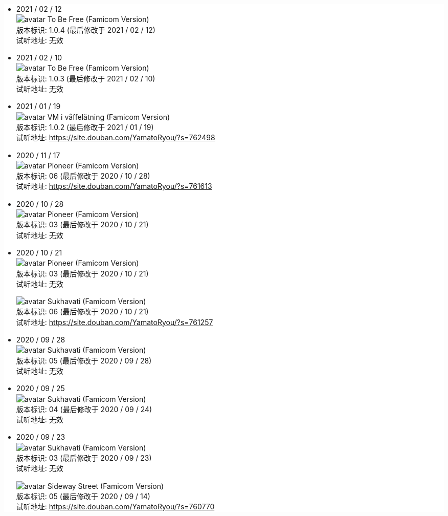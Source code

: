 * 2021 / 02 / 12  
![avatar](http://imgsrc.baidu.com/forum/pic/item/66e1acc27d1ed21b0304cb10a36eddc453da3fef.jpg) To Be Free (Famicom Version)  
版本标识: 1.0.4 (最后修改于 2021 / 02 / 12)  
试听地址: 无效  

* 2021 / 02 / 10  
![avatar](http://imgsrc.baidu.com/forum/pic/item/354a8f94a4c27d1edeebde3115d5ad6edfc438ef.jpg) To Be Free (Famicom Version)  
版本标识: 1.0.3 (最后修改于 2021 / 02 / 10)  
试听地址: 无效  

* 2021 / 01 / 19  
![avatar](http://imgsrc.baidu.com/forum/pic/item/354a8f94a4c27d1edeebde3115d5ad6edfc438ef.jpg) VM i våffelätning (Famicom Version)  
版本标识: 1.0.2 (最后修改于 2021 / 01 / 19)  
试听地址: https://site.douban.com/YamatoRyou/?s=762498  

* 2020 / 11 / 17  
![avatar](http://imgsrc.baidu.com/forum/pic/item/66e1acc27d1ed21b0304cb10a36eddc453da3fef.jpg) Pioneer (Famicom Version)  
版本标识: 06 (最后修改于 2020 / 10 / 28)  
试听地址: https://site.douban.com/YamatoRyou/?s=761613  

* 2020 / 10 / 28  
![avatar](http://imgsrc.baidu.com/forum/pic/item/66e1acc27d1ed21b0304cb10a36eddc453da3fef.jpg) Pioneer (Famicom Version)  
版本标识: 03 (最后修改于 2020 / 10 / 21)  
试听地址: 无效  

* 2020 / 10 / 21  
![avatar](http://imgsrc.baidu.com/forum/pic/item/354a8f94a4c27d1edeebde3115d5ad6edfc438ef.jpg) Pioneer (Famicom Version)  
版本标识: 03 (最后修改于 2020 / 10 / 21)  
试听地址: 无效  

  ![avatar](http://imgsrc.baidu.com/forum/pic/item/66e1acc27d1ed21b0304cb10a36eddc453da3fef.jpg) Sukhavati (Famicom Version)  
  版本标识: 06 (最后修改于 2020 / 10 / 21)  
  试听地址: https://site.douban.com/YamatoRyou/?s=761257  

* 2020 / 09 / 28  
![avatar](http://imgsrc.baidu.com/forum/pic/item/66e1acc27d1ed21b0304cb10a36eddc453da3fef.jpg) Sukhavati (Famicom Version)  
版本标识: 05 (最后修改于 2020 / 09 / 28)  
试听地址: 无效  

* 2020 / 09 / 25  
![avatar](http://imgsrc.baidu.com/forum/pic/item/66e1acc27d1ed21b0304cb10a36eddc453da3fef.jpg) Sukhavati (Famicom Version)  
版本标识: 04 (最后修改于 2020 / 09 / 24)  
试听地址: 无效  

* 2020 / 09 / 23  
![avatar](http://imgsrc.baidu.com/forum/pic/item/354a8f94a4c27d1edeebde3115d5ad6edfc438ef.jpg) Sukhavati (Famicom Version)  
版本标识: 03 (最后修改于 2020 / 09 / 23)  
试听地址: 无效  

  ![avatar](http://imgsrc.baidu.com/forum/pic/item/66e1acc27d1ed21b0304cb10a36eddc453da3fef.jpg) Sideway Street (Famicom Version)  
  版本标识: 05 (最后修改于 2020 / 09 / 14)  
  试听地址: https://site.douban.com/YamatoRyou/?s=760770  
